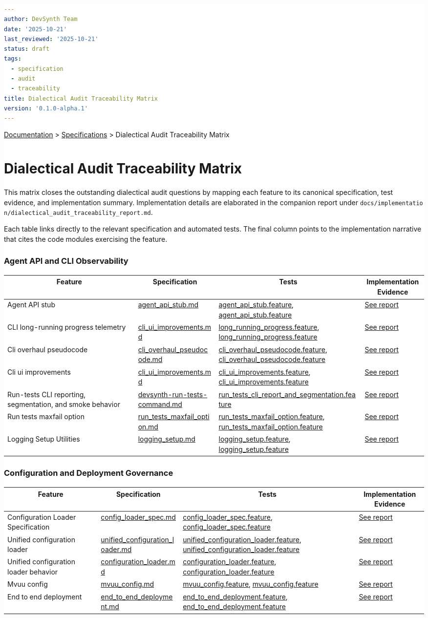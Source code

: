 ```yaml
---
author: DevSynth Team
date: '2025-10-21'
last_reviewed: '2025-10-21'
status: draft
tags:
  - specification
  - audit
  - traceability
title: Dialectical Audit Traceability Matrix
version: '0.1.0-alpha.1'
---
```


<div class="breadcrumbs">
<a href="../index.md">Documentation</a> &gt; <a href="index.md">Specifications</a> &gt; Dialectical Audit Traceability Matrix
</div>

# Dialectical Audit Traceability Matrix

This matrix closes the outstanding dialectical audit questions by mapping each
feature to its canonical specification, test evidence, and implementation
summary. Implementation details are elaborated in the companion report under
`docs/implementation/dialectical_audit_traceability_report.md`.

Each table links directly to the relevant specification and automated tests.
The final column points to the implementation narrative that cites the code
modules exercising the feature.

### Agent API and CLI Observability

| Feature | Specification | Tests | Implementation Evidence |
| --- | --- | --- | --- |
| Agent API stub | [agent_api_stub.md](docs/specifications/agent_api_stub.md) | [agent_api_stub.feature](tests/behavior/features/agent_api_stub.feature), [agent_api_stub.feature](tests/behavior/features/general/agent_api_stub.feature) | [See report](../implementation/dialectical_audit_traceability_report.md#agent-api-and-cli-observability) |
| CLI long-running progress telemetry | [cli_ui_improvements.md](docs/specifications/cli_ui_improvements.md) | [long_running_progress.feature](tests/behavior/features/general/long_running_progress.feature), [long_running_progress.feature](tests/behavior/features/long_running_progress.feature) | [See report](../implementation/dialectical_audit_traceability_report.md#agent-api-and-cli-observability) |
| Cli overhaul pseudocode | [cli_overhaul_pseudocode.md](docs/specifications/cli_overhaul_pseudocode.md) | [cli_overhaul_pseudocode.feature](tests/behavior/features/cli_overhaul_pseudocode.feature), [cli_overhaul_pseudocode.feature](tests/behavior/features/general/cli_overhaul_pseudocode.feature) | [See report](../implementation/dialectical_audit_traceability_report.md#agent-api-and-cli-observability) |
| Cli ui improvements | [cli_ui_improvements.md](docs/specifications/cli_ui_improvements.md) | [cli_ui_improvements.feature](tests/behavior/features/cli_ui_improvements.feature), [cli_ui_improvements.feature](tests/behavior/features/general/cli_ui_improvements.feature) | [See report](../implementation/dialectical_audit_traceability_report.md#agent-api-and-cli-observability) |
| Run-tests CLI reporting, segmentation, and smoke behavior | [devsynth-run-tests-command.md](docs/specifications/devsynth-run-tests-command.md) | [run_tests_cli_report_and_segmentation.feature](tests/behavior/features/general/run_tests_cli_report_and_segmentation.feature) | [See report](../implementation/dialectical_audit_traceability_report.md#agent-api-and-cli-observability) |
| Run tests maxfail option | [run_tests_maxfail_option.md](docs/specifications/run_tests_maxfail_option.md) | [run_tests_maxfail_option.feature](tests/behavior/features/general/run_tests_maxfail_option.feature), [run_tests_maxfail_option.feature](tests/behavior/features/run_tests_maxfail_option.feature) | [See report](../implementation/dialectical_audit_traceability_report.md#agent-api-and-cli-observability) |
| Logging Setup Utilities | [logging_setup.md](docs/specifications/logging_setup.md) | [logging_setup.feature](tests/behavior/features/general/logging_setup.feature), [logging_setup.feature](tests/behavior/features/logging_setup.feature) | [See report](../implementation/dialectical_audit_traceability_report.md#agent-api-and-cli-observability) |

### Configuration and Deployment Governance

| Feature | Specification | Tests | Implementation Evidence |
| --- | --- | --- | --- |
| Configuration Loader Specification | [config_loader_spec.md](docs/specifications/config_loader_spec.md) | [config_loader_spec.feature](tests/behavior/features/config_loader_spec.feature), [config_loader_spec.feature](tests/behavior/features/general/config_loader_spec.feature) | [See report](../implementation/dialectical_audit_traceability_report.md#configuration-and-deployment-governance) |
| Unified configuration loader | [unified_configuration_loader.md](docs/specifications/unified_configuration_loader.md) | [unified_configuration_loader.feature](tests/behavior/features/general/unified_configuration_loader.feature), [unified_configuration_loader.feature](tests/behavior/features/unified_configuration_loader.feature) | [See report](../implementation/dialectical_audit_traceability_report.md#configuration-and-deployment-governance) |
| Unified configuration loader behavior | [configuration_loader.md](docs/specifications/configuration_loader.md) | [configuration_loader.feature](tests/behavior/features/configuration_loader.feature), [configuration_loader.feature](tests/behavior/features/general/configuration_loader.feature) | [See report](../implementation/dialectical_audit_traceability_report.md#configuration-and-deployment-governance) |
| Mvuu config | [mvuu_config.md](docs/specifications/mvuu_config.md) | [mvuu_config.feature](tests/behavior/features/general/mvuu_config.feature), [mvuu_config.feature](tests/behavior/features/mvuu_config.feature) | [See report](../implementation/dialectical_audit_traceability_report.md#configuration-and-deployment-governance) |
| End to end deployment | [end_to_end_deployment.md](docs/specifications/end_to_end_deployment.md) | [end_to_end_deployment.feature](tests/behavior/features/end_to_end_deployment.feature), [end_to_end_deployment.feature](tests/behavior/features/general/end_to_end_deployment.feature) | [See report](../implementation/dialectical_audit_traceability_report.md#configuration-and-deployment-governance) |